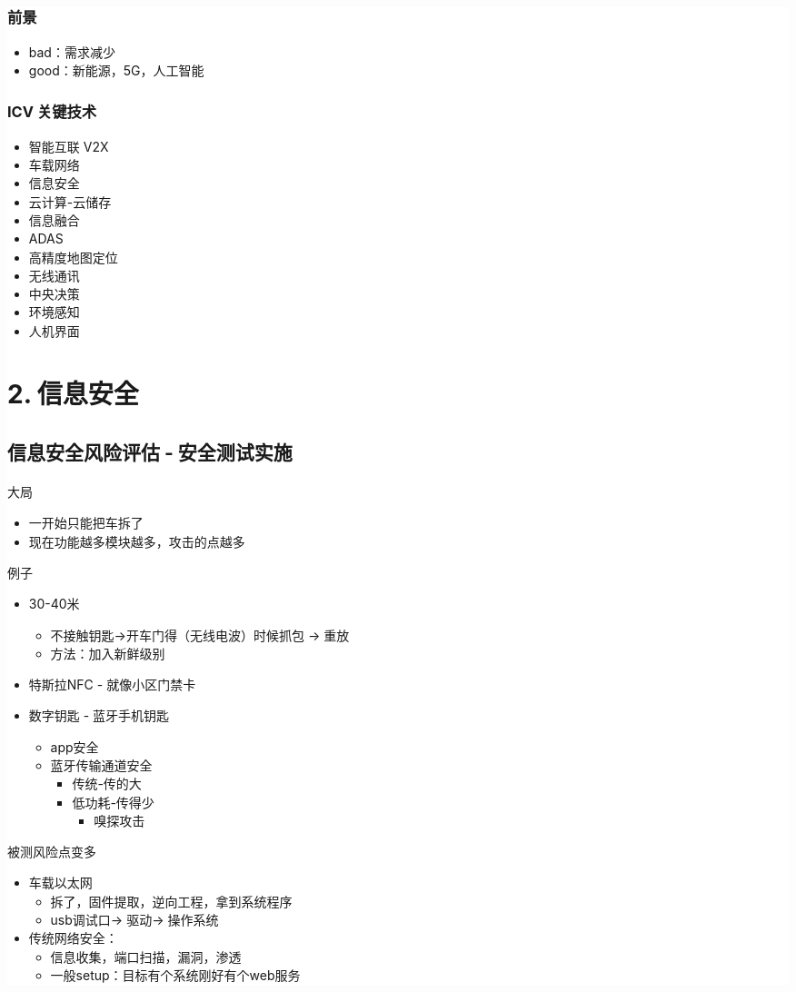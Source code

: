 

### 前景

- bad：需求减少
- good：新能源，5G，人工智能



### ICV 关键技术

- 智能互联 V2X
- 车载网络
- 信息安全
- 云计算-云储存
- 信息融合
- ADAS
- 高精度地图定位
- 无线通讯
- 中央决策
- 环境感知
- 人机界面



# 2. 信息安全

## 信息安全风险评估 - 安全测试实施

大局

- 一开始只能把车拆了
- 现在功能越多模块越多，攻击的点越多

例子

- 30-40米
  - 不接触钥匙->开车门得（无线电波）时候抓包 -> 重放
  - 方法：加入新鲜级别

- 特斯拉NFC - 就像小区门禁卡
- 数字钥匙 - 蓝牙手机钥匙
  - app安全
  - 蓝牙传输通道安全
    - 传统-传的大
    - 低功耗-传得少
      - 嗅探攻击



被测风险点变多

- 车载以太网
  - 拆了，固件提取，逆向工程，拿到系统程序
  - usb调试口-> 驱动-> 操作系统
- 传统网络安全：
  - 信息收集，端口扫描，漏洞，渗透
  - 一般setup：目标有个系统刚好有个web服务
